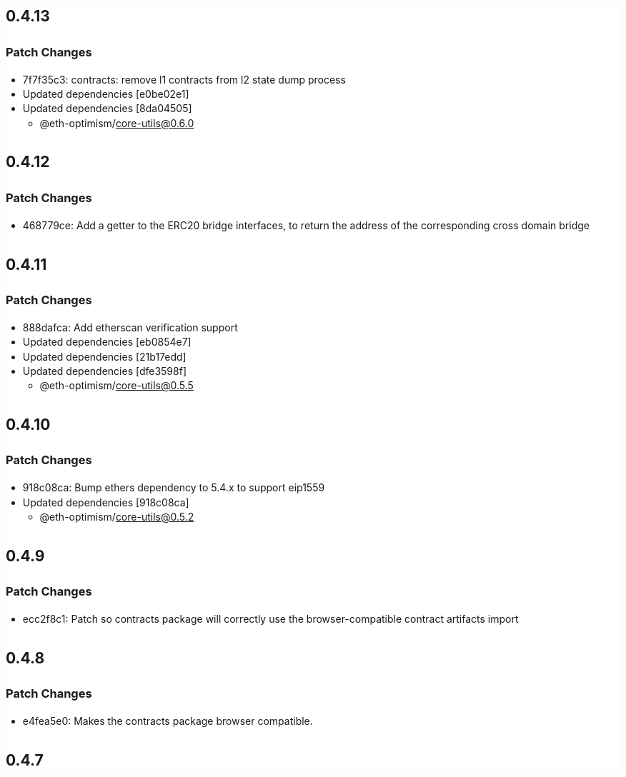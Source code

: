 ## 0.4.13

### Patch Changes

- 7f7f35c3: contracts: remove l1 contracts from l2 state dump process
- Updated dependencies [e0be02e1]
- Updated dependencies [8da04505]
  - @eth-optimism/core-utils@0.6.0

## 0.4.12

### Patch Changes

- 468779ce: Add a getter to the ERC20 bridge interfaces, to return the address of the corresponding cross domain bridge

## 0.4.11

### Patch Changes

- 888dafca: Add etherscan verification support
- Updated dependencies [eb0854e7]
- Updated dependencies [21b17edd]
- Updated dependencies [dfe3598f]
  - @eth-optimism/core-utils@0.5.5

## 0.4.10

### Patch Changes

- 918c08ca: Bump ethers dependency to 5.4.x to support eip1559
- Updated dependencies [918c08ca]
  - @eth-optimism/core-utils@0.5.2

## 0.4.9

### Patch Changes

- ecc2f8c1: Patch so contracts package will correctly use the browser-compatible contract artifacts import

## 0.4.8

### Patch Changes

- e4fea5e0: Makes the contracts package browser compatible.

## 0.4.7
